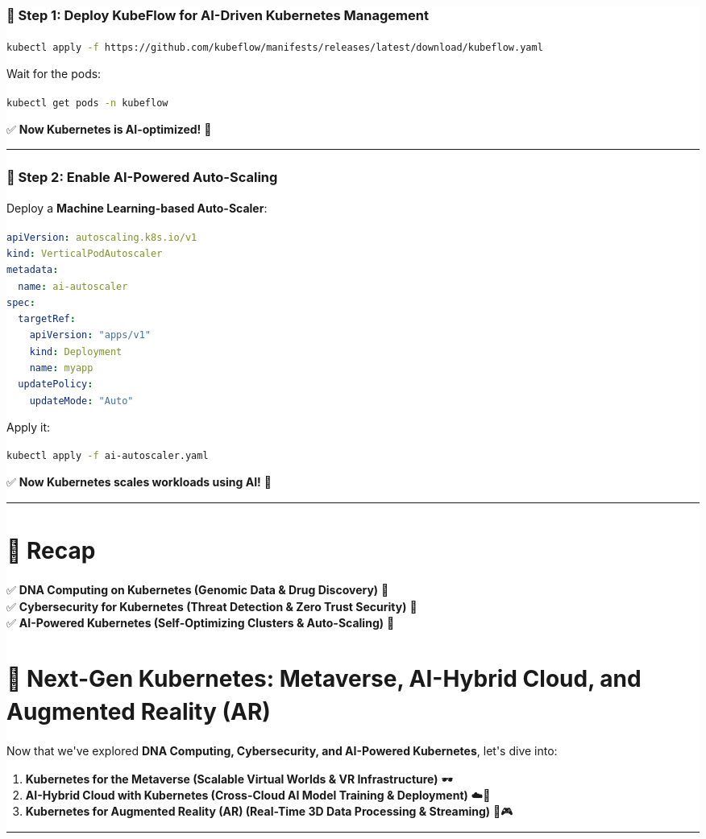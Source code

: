 ### **🔹 Step 1: Deploy KubeFlow for AI-Driven Kubernetes Management**
```sh
kubectl apply -f https://github.com/kubeflow/manifests/releases/latest/download/kubeflow.yaml
```
Wait for the pods:
```sh
kubectl get pods -n kubeflow
```
✅ **Now Kubernetes is AI-optimized!** 🤖  

---

### **🔹 Step 2: Enable AI-Powered Auto-Scaling**
Deploy a **Machine Learning-based Auto-Scaler**:
```yaml
apiVersion: autoscaling.k8s.io/v1
kind: VerticalPodAutoscaler
metadata:
  name: ai-autoscaler
spec:
  targetRef:
    apiVersion: "apps/v1"
    kind: Deployment
    name: myapp
  updatePolicy:
    updateMode: "Auto"
```
Apply it:
```sh
kubectl apply -f ai-autoscaler.yaml
```
✅ **Now Kubernetes scales workloads using AI!** 🤖  

---

# 🚀 **Recap**
✅ **DNA Computing on Kubernetes (Genomic Data & Drug Discovery)** 🧬  
✅ **Cybersecurity for Kubernetes (Threat Detection & Zero Trust Security)** 🔐  
✅ **AI-Powered Kubernetes (Self-Optimizing Clusters & Auto-Scaling)** 🤖  

# 🚀 **Next-Gen Kubernetes: Metaverse, AI-Hybrid Cloud, and Augmented Reality (AR)**
Now that we've explored **DNA Computing, Cybersecurity, and AI-Powered Kubernetes**, let's dive into:
1. **Kubernetes for the Metaverse (Scalable Virtual Worlds & VR Infrastructure)** 🕶️  
2. **AI-Hybrid Cloud with Kubernetes (Cross-Cloud AI Model Training & Deployment)** ☁️🧠  
3. **Kubernetes for Augmented Reality (AR) (Real-Time 3D Data Processing & Streaming)** 📡🎮  

---
